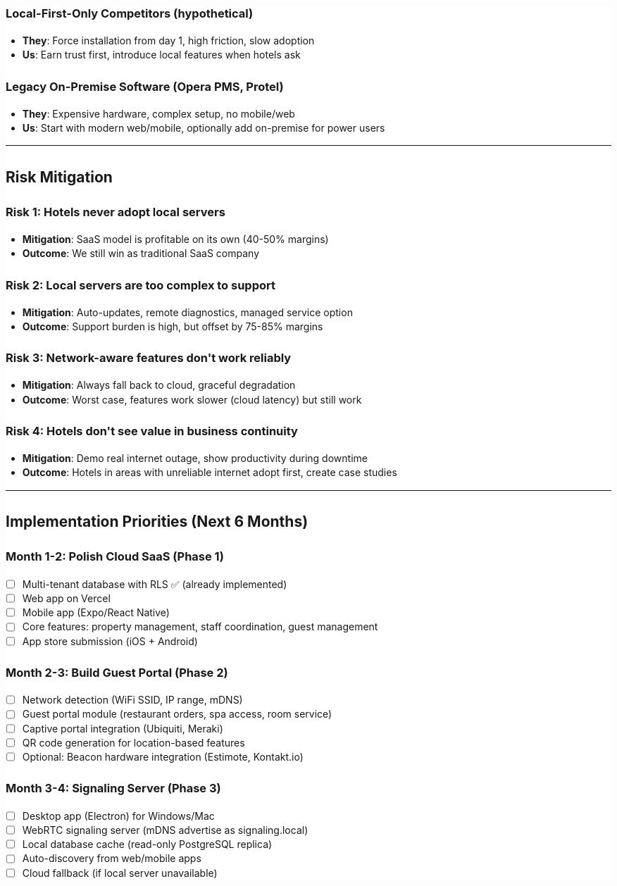### Local-First-Only Competitors (hypothetical)
- **They**: Force installation from day 1, high friction, slow adoption
- **Us**: Earn trust first, introduce local features when hotels ask

### Legacy On-Premise Software (Opera PMS, Protel)
- **They**: Expensive hardware, complex setup, no mobile/web
- **Us**: Start with modern web/mobile, optionally add on-premise for power users

---

## Risk Mitigation

### Risk 1: Hotels never adopt local servers
- **Mitigation**: SaaS model is profitable on its own (40-50% margins)
- **Outcome**: We still win as traditional SaaS company

### Risk 2: Local servers are too complex to support
- **Mitigation**: Auto-updates, remote diagnostics, managed service option
- **Outcome**: Support burden is high, but offset by 75-85% margins

### Risk 3: Network-aware features don't work reliably
- **Mitigation**: Always fall back to cloud, graceful degradation
- **Outcome**: Worst case, features work slower (cloud latency) but still work

### Risk 4: Hotels don't see value in business continuity
- **Mitigation**: Demo real internet outage, show productivity during downtime
- **Outcome**: Hotels in areas with unreliable internet adopt first, create case studies

---

## Implementation Priorities (Next 6 Months)

### Month 1-2: Polish Cloud SaaS (Phase 1)
- [ ] Multi-tenant database with RLS ✅ (already implemented)
- [ ] Web app on Vercel
- [ ] Mobile app (Expo/React Native)
- [ ] Core features: property management, staff coordination, guest management
- [ ] App store submission (iOS + Android)

### Month 2-3: Build Guest Portal (Phase 2)
- [ ] Network detection (WiFi SSID, IP range, mDNS)
- [ ] Guest portal module (restaurant orders, spa access, room service)
- [ ] Captive portal integration (Ubiquiti, Meraki)
- [ ] QR code generation for location-based features
- [ ] Optional: Beacon hardware integration (Estimote, Kontakt.io)

### Month 3-4: Signaling Server (Phase 3)
- [ ] Desktop app (Electron) for Windows/Mac
- [ ] WebRTC signaling server (mDNS advertise as signaling.local)
- [ ] Local database cache (read-only PostgreSQL replica)
- [ ] Auto-discovery from web/mobile apps
- [ ] Cloud fallback (if local server unavailable)
